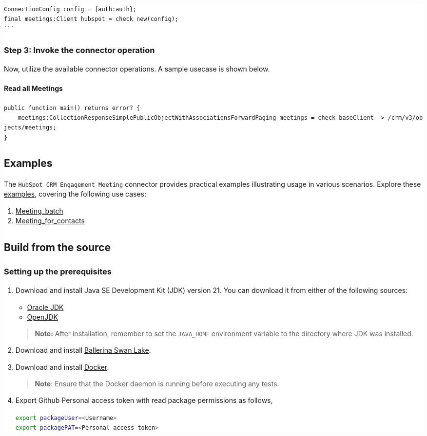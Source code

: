     ConnectionConfig config = {auth:auth};
    final meetings:Client hubspot = check new(config);
    ```

### Step 3: Invoke the connector operation

Now, utilize the available connector operations. A sample usecase is shown below.

#### Read all Meetings
    
```ballerina
public function main() returns error? {
    meetings:CollectionResponseSimplePublicObjectWithAssociationsForwardPaging meetings = check baseClient -> /crm/v3/objects/meetings;
}
```

## Examples

The `HubSpot CRM Engagement Meeting` connector provides practical examples illustrating usage in various scenarios. Explore these [examples](https://github.com/ThisaraWeerakoon/module-ballerinax-hubspot.crm.engagement.meeting/tree/2649b2ba86bc717646d1ea98a71fbfc2b6c3106f/examples), covering the following use cases:

1. [Meeting_batch](https://github.com/ThisaraWeerakoon/module-ballerinax-hubspot.crm.engagement.meeting/tree/2649b2ba86bc717646d1ea98a71fbfc2b6c3106f/examples/Meeting_batch)
2. [Meeting_for_contacts](https://github.com/ThisaraWeerakoon/module-ballerinax-hubspot.crm.engagement.meeting/tree/2649b2ba86bc717646d1ea98a71fbfc2b6c3106f/examples/Meeting_for_contacts)


[//]: # (TODO: Add examples)

## Build from the source

### Setting up the prerequisites

1. Download and install Java SE Development Kit (JDK) version 21. You can download it from either of the following sources:

    * [Oracle JDK](https://www.oracle.com/java/technologies/downloads/)
    * [OpenJDK](https://adoptium.net/)

   > **Note:** After installation, remember to set the `JAVA_HOME` environment variable to the directory where JDK was installed.

2. Download and install [Ballerina Swan Lake](https://ballerina.io/).

3. Download and install [Docker](https://www.docker.com/get-started).

   > **Note**: Ensure that the Docker daemon is running before executing any tests.

4. Export Github Personal access token with read package permissions as follows,

    ```bash
    export packageUser=<Username>
    export packagePAT=<Personal access token>
    ```
